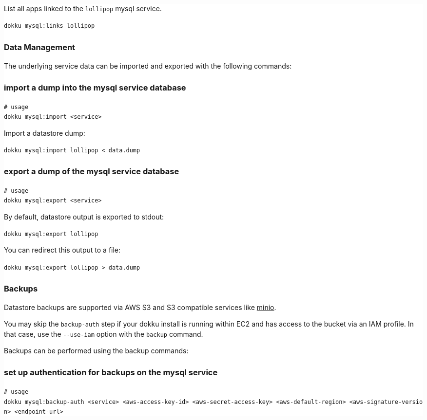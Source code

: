 List all apps linked to the `lollipop` mysql service.

```shell
dokku mysql:links lollipop
```

### Data Management

The underlying service data can be imported and exported with the following commands:

### import a dump into the mysql service database

```shell
# usage
dokku mysql:import <service>
```

Import a datastore dump:

```shell
dokku mysql:import lollipop < data.dump
```

### export a dump of the mysql service database

```shell
# usage
dokku mysql:export <service>
```

By default, datastore output is exported to stdout:

```shell
dokku mysql:export lollipop
```

You can redirect this output to a file:

```shell
dokku mysql:export lollipop > data.dump
```

### Backups

Datastore backups are supported via AWS S3 and S3 compatible services like [minio](https://github.com/minio/minio).

You may skip the `backup-auth` step if your dokku install is running within EC2 and has access to the bucket via an IAM profile. In that case, use the `--use-iam` option with the `backup` command.

Backups can be performed using the backup commands:

### set up authentication for backups on the mysql service

```shell
# usage
dokku mysql:backup-auth <service> <aws-access-key-id> <aws-secret-access-key> <aws-default-region> <aws-signature-version> <endpoint-url>
```
